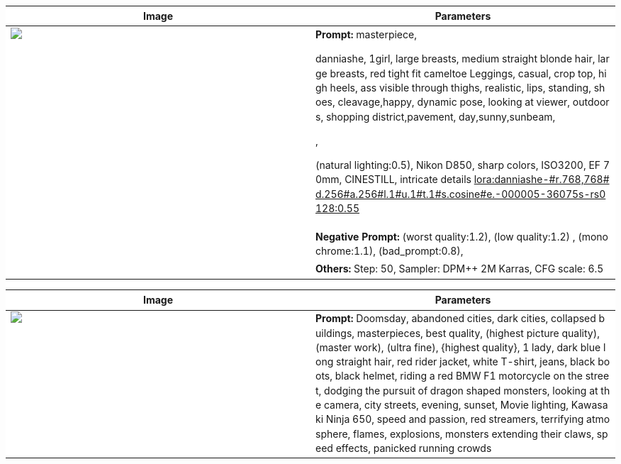 



<table style="width:100%">
<thead>
<tr>
<th style="width:50%" align="center" >Image</th>
<th style="width:50%" align="center">Parameters</th>
</tr>
</thead>
<tbody>
<tr>
<td style="word-break: break-all;" align="left" rowspan="3"><img src="https://image.civitai.com/xG1nkqKTMzGDvpLrqFT7WA/1423e7ec-46fb-4b19-bb30-4f2017a25d00/width=1152/1423e7ec-46fb-4b19-bb30-4f2017a25d00.jpeg"></td>
<td style="word-break: break-all;" align="left" colspan="1"><b>Prompt:</b> masterpiece,



danniashe, 1girl, large breasts, medium straight blonde hair, large breasts, red tight fit  cameltoe Leggings, casual, crop top, high heels, ass visible through thighs, realistic, lips, standing, shoes, cleavage,happy, dynamic pose,
looking at viewer,
outdoors, shopping district,pavement, day,sunny,sunbeam, 

,



(natural lighting:0.5), Nikon D850, sharp colors, ISO3200, EF 70mm, CINESTILL, intricate details
<lora:danniashe-#r.768,768#d.256#a.256#l.1#u.1#t.1#s.cosine#e.-000005-36075s-rs0128:0.55> </td>
</tr>
<tr>
<td style="word-break: break-all;" align="left"><b>Negative Prompt:</b> (worst quality:1.2), (low quality:1.2) , (monochrome:1.1), (bad_prompt:0.8), </td>
</tr>
<tr>
<td style="word-break: break-all;" align="left"><b>Others:</b> Step: 50, Sampler: DPM++ 2M Karras, CFG scale: 6.5 </td>
</tr>
</tbody>
</table>





<table style="width:100%">
<thead>
<tr>
<th style="width:50%" align="center" >Image</th>
<th style="width:50%" align="center">Parameters</th>
</tr>
</thead>
<tbody>
<tr>
<td style="word-break: break-all;" align="left" rowspan="3"><img src="https://aigodlike-prod.oss-cn-beijing.aliyuncs.com/img/paintings/1645166349275627520?x-oss-process=style/preview"></td>
<td style="word-break: break-all;" align="left" colspan="1"><b>Prompt:</b> Doomsday, abandoned cities, dark cities, collapsed buildings, masterpieces, best quality, (highest picture quality), (master work), (ultra fine), {highest quality}, 1 lady, dark blue long straight hair, red rider jacket, white T-shirt, jeans, black boots, black helmet, riding a red BMW F1 motorcycle on the street, dodging the pursuit of dragon shaped monsters, looking at the camera, city streets, evening, sunset, Movie lighting, Kawasaki Ninja 650, speed and passion, red streamers, terrifying atmosphere, flames, explosions, monsters extending their claws, speed effects, panicked running crowds<lora:conceptLoongChinaDragon_v10:0.3> </td>
</tr>
<tr>